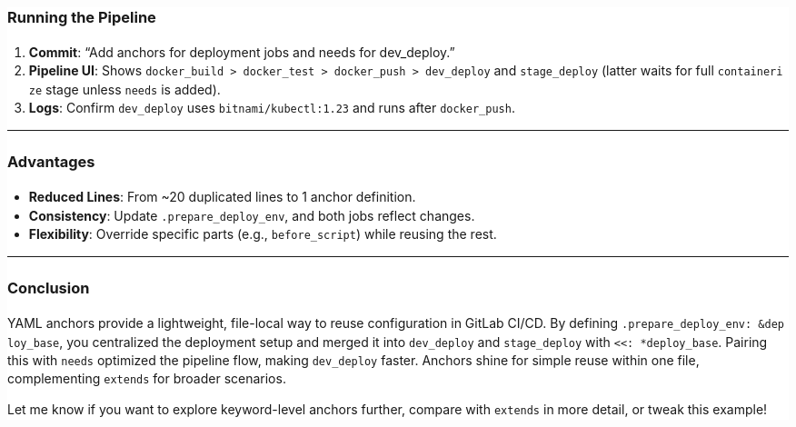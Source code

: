 
### Running the Pipeline

1. **Commit**: “Add anchors for deployment jobs and needs for dev_deploy.”
2. **Pipeline UI**: Shows `docker_build > docker_test > docker_push > dev_deploy` and `stage_deploy` (latter waits for full `containerize` stage unless `needs` is added).
3. **Logs**: Confirm `dev_deploy` uses `bitnami/kubectl:1.23` and runs after `docker_push`.

---

### Advantages

- **Reduced Lines**: From ~20 duplicated lines to 1 anchor definition.
- **Consistency**: Update `.prepare_deploy_env`, and both jobs reflect changes.
- **Flexibility**: Override specific parts (e.g., `before_script`) while reusing the rest.

---

### Conclusion

YAML anchors provide a lightweight, file-local way to reuse configuration in GitLab CI/CD. By defining `.prepare_deploy_env: &deploy_base`, you centralized the deployment setup and merged it into `dev_deploy` and `stage_deploy` with `<<: *deploy_base`. Pairing this with `needs` optimized the pipeline flow, making `dev_deploy` faster. Anchors shine for simple reuse within one file, complementing `extends` for broader scenarios.

Let me know if you want to explore keyword-level anchors further, compare with `extends` in more detail, or tweak this example!
